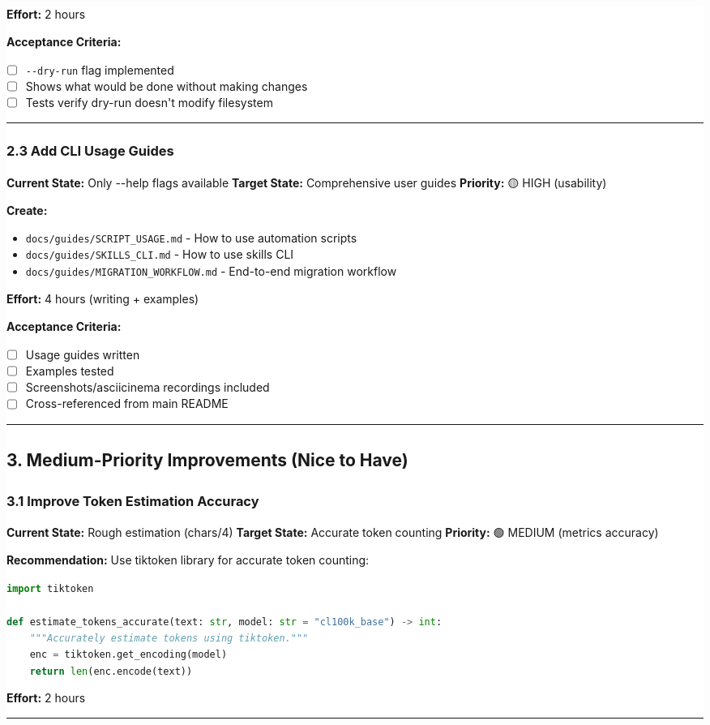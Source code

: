 **Effort:** 2 hours

**Acceptance Criteria:**

- [ ] `--dry-run` flag implemented
- [ ] Shows what would be done without making changes
- [ ] Tests verify dry-run doesn't modify filesystem

---

### 2.3 Add CLI Usage Guides

**Current State:** Only --help flags available
**Target State:** Comprehensive user guides
**Priority:** 🟡 HIGH (usability)

**Create:**

- `docs/guides/SCRIPT_USAGE.md` - How to use automation scripts
- `docs/guides/SKILLS_CLI.md` - How to use skills CLI
- `docs/guides/MIGRATION_WORKFLOW.md` - End-to-end migration workflow

**Effort:** 4 hours (writing + examples)

**Acceptance Criteria:**

- [ ] Usage guides written
- [ ] Examples tested
- [ ] Screenshots/asciicinema recordings included
- [ ] Cross-referenced from main README

---

## 3. Medium-Priority Improvements (Nice to Have)

### 3.1 Improve Token Estimation Accuracy

**Current State:** Rough estimation (chars/4)
**Target State:** Accurate token counting
**Priority:** 🟢 MEDIUM (metrics accuracy)

**Recommendation:**
Use tiktoken library for accurate token counting:

```python
import tiktoken

def estimate_tokens_accurate(text: str, model: str = "cl100k_base") -> int:
    """Accurately estimate tokens using tiktoken."""
    enc = tiktoken.get_encoding(model)
    return len(enc.encode(text))
```

**Effort:** 2 hours

---
